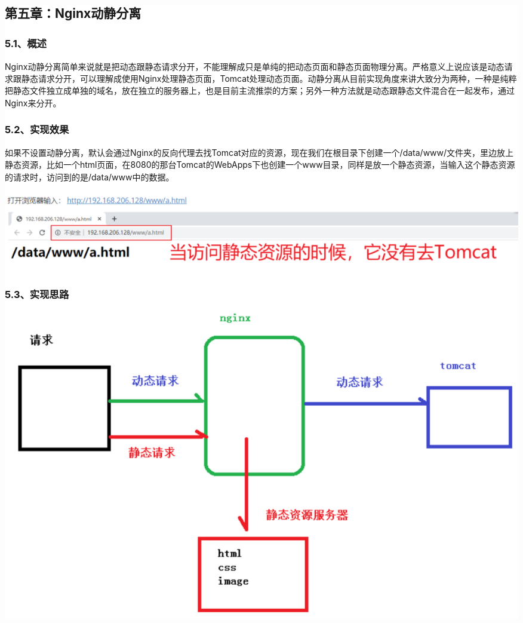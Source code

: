 ## 第五章：Nginx动静分离

### 5.1、概述



Nginx动静分离简单来说就是把动态跟静态请求分开，不能理解成只是单纯的把动态页面和静态页面物理分离。严格意义上说应该是动态请求跟静态请求分开，可以理解成使用Nginx处理静态页面，Tomcat处理动态页面。动静分离从目前实现角度来讲大致分为两种，一种是纯粹把静态文件独立成单独的域名，放在独立的服务器上，也是目前主流推崇的方案；另外一种方法就是动态跟静态文件混合在一起发布，通过Nginx来分开。



### 5.2、实现效果



如果不设置动静分离，默认会通过Nginx的反向代理去找Tomcat对应的资源，现在我们在根目录下创建一个/data/www/文件夹，里边放上静态资源，比如一个html页面，在8080的那台Tomcat的WebApps下也创建一个www目录，同样是放一个静态资源，当输入这个静态资源的请求时，访问到的是/data/www中的数据。

![图片](./.assets/640-1685433286469-8.png)



### 5.3、实现思路

![图片](./.assets/640-1685433298584-11.png)

